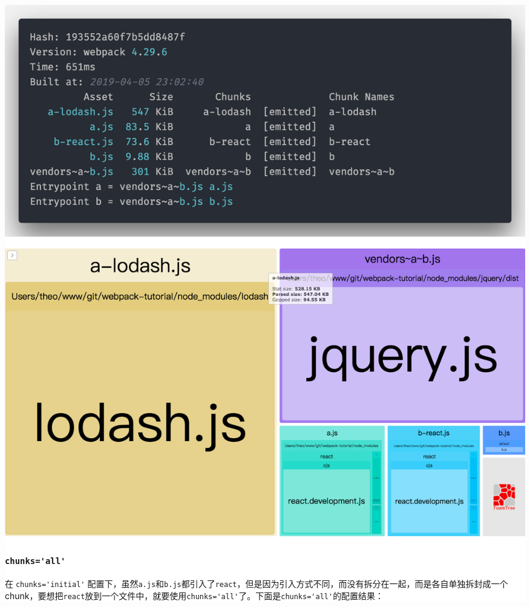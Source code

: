 ![图片描述](media/5d07521100018ee516700744.png)

![图片描述](media/5d07526e0001f60414280791.png)

### `chunks='all'`

在 `chunks='initial'` 配置下，虽然`a.js`和`b.js`都引入了`react`，但是因为引入方式不同，而没有拆分在一起，而是各自单独拆封成一个 chunk，要想把`react`放到一个文件中，就要使用`chunks='all'`了。下面是`chunks='all'`的配置结果：
